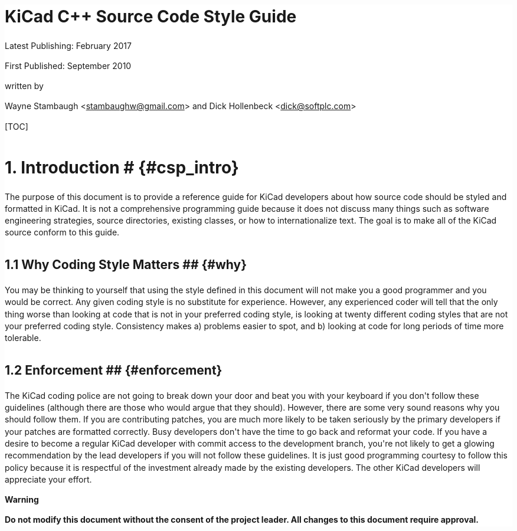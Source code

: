 # KiCad C++ Source Code Style Guide #

Latest Publishing: February 2017

First Published: September 2010

written by

Wayne Stambaugh \<<stambaughw@gmail.com>\>
and
Dick Hollenbeck \<<dick@softplc.com>\>

[TOC]

# 1. Introduction # {#csp_intro}
The purpose of this document is to provide a reference guide for KiCad
developers about how source code should be styled and formatted in
KiCad. It is not a comprehensive programming guide because it does not
discuss many things such as software engineering strategies, source
directories, existing classes, or how to internationalize text. The goal
is to make all of the KiCad source conform to this guide.

## 1.1 Why Coding Style Matters ## {#why}
You may be thinking to yourself that using the style defined in this
document will not make you a good programmer and you would be correct.
Any given coding style is no substitute for experience. However, any
experienced coder will tell that the only thing worse than looking at
code that is not in your preferred coding style, is looking at twenty
different coding styles that are not your preferred coding style.
Consistency makes a) problems easier to spot, and b) looking at code for
long periods of time more tolerable.

## 1.2 Enforcement ## {#enforcement}
The KiCad coding police are not going to break down your door and beat
you with your keyboard if you don't follow these guidelines (although
there are those who would argue that they should). However, there are
some very sound reasons why you should follow them. If you are
contributing patches, you are much more likely to be taken seriously by
the primary developers if your patches are formatted correctly. Busy
developers don't have the time to go back and reformat your code. If you
have a desire to become a regular KiCad developer with commit access to
the development branch, you're not likely to get a glowing
recommendation by the lead developers if you will not follow these
guidelines. It is just good programming courtesy to follow this policy
because it is respectful of the investment already made by the existing
developers. The other KiCad developers will appreciate your effort.

**Warning**

**Do not modify this document without the consent of the project
leader. All changes to this document require approval.**


[doccode]: http://www.doxygen.nl/manual/docblocks.html
[manual]:  http://www.doxygen.nl/manual
[uncrustify]: http://uncrustify.sourceforge.net/
[clang-format]: https://clang.llvm.org/docs/ClangFormat.html